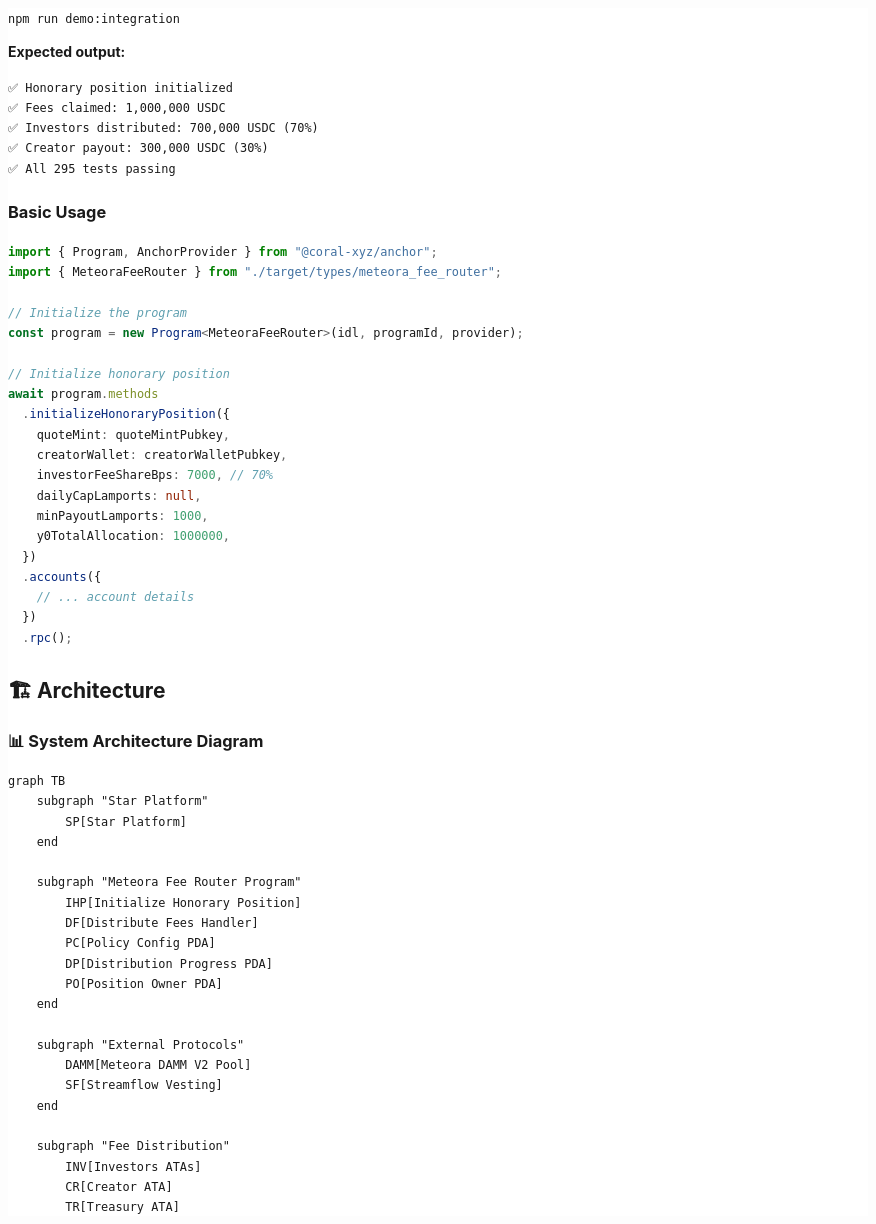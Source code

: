 ```bash
npm run demo:integration
```

**Expected output:**
```
✅ Honorary position initialized
✅ Fees claimed: 1,000,000 USDC
✅ Investors distributed: 700,000 USDC (70%)
✅ Creator payout: 300,000 USDC (30%)
✅ All 295 tests passing
```

### Basic Usage

```typescript
import { Program, AnchorProvider } from "@coral-xyz/anchor";
import { MeteoraFeeRouter } from "./target/types/meteora_fee_router";

// Initialize the program
const program = new Program<MeteoraFeeRouter>(idl, programId, provider);

// Initialize honorary position
await program.methods
  .initializeHonoraryPosition({
    quoteMint: quoteMintPubkey,
    creatorWallet: creatorWalletPubkey,
    investorFeeShareBps: 7000, // 70%
    dailyCapLamports: null,
    minPayoutLamports: 1000,
    y0TotalAllocation: 1000000,
  })
  .accounts({
    // ... account details
  })
  .rpc();
```

## 🏗️ Architecture

### 📊 System Architecture Diagram

```mermaid
graph TB
    subgraph "Star Platform"
        SP[Star Platform]
    end
    
    subgraph "Meteora Fee Router Program"
        IHP[Initialize Honorary Position]
        DF[Distribute Fees Handler]
        PC[Policy Config PDA]
        DP[Distribution Progress PDA]
        PO[Position Owner PDA]
    end
    
    subgraph "External Protocols"
        DAMM[Meteora DAMM V2 Pool]
        SF[Streamflow Vesting]
    end
    
    subgraph "Fee Distribution"
        INV[Investors ATAs]
        CR[Creator ATA]
        TR[Treasury ATA]
```